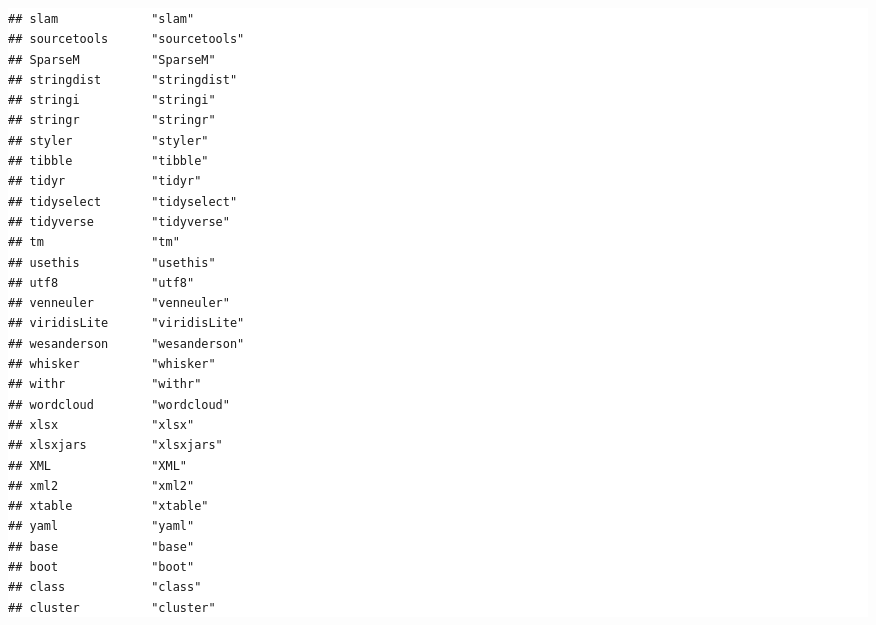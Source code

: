     ## slam             "slam"            
    ## sourcetools      "sourcetools"     
    ## SparseM          "SparseM"         
    ## stringdist       "stringdist"      
    ## stringi          "stringi"         
    ## stringr          "stringr"         
    ## styler           "styler"          
    ## tibble           "tibble"          
    ## tidyr            "tidyr"           
    ## tidyselect       "tidyselect"      
    ## tidyverse        "tidyverse"       
    ## tm               "tm"              
    ## usethis          "usethis"         
    ## utf8             "utf8"            
    ## venneuler        "venneuler"       
    ## viridisLite      "viridisLite"     
    ## wesanderson      "wesanderson"     
    ## whisker          "whisker"         
    ## withr            "withr"           
    ## wordcloud        "wordcloud"       
    ## xlsx             "xlsx"            
    ## xlsxjars         "xlsxjars"        
    ## XML              "XML"             
    ## xml2             "xml2"            
    ## xtable           "xtable"          
    ## yaml             "yaml"            
    ## base             "base"            
    ## boot             "boot"            
    ## class            "class"           
    ## cluster          "cluster"         